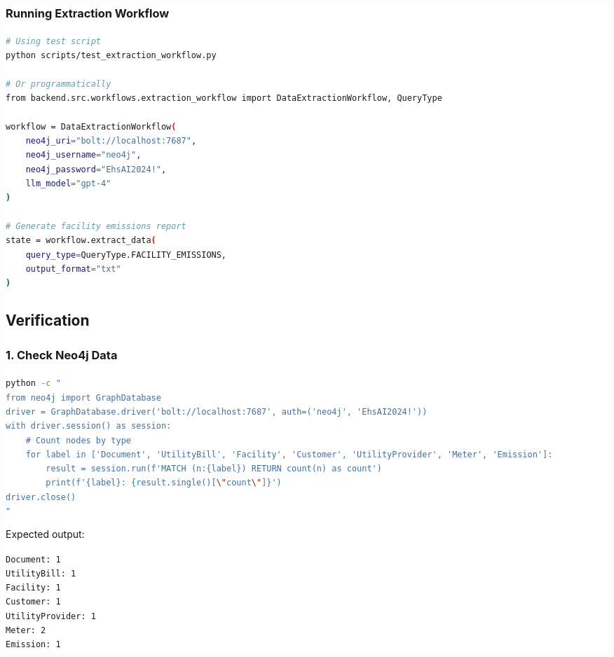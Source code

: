 ### Running Extraction Workflow

```bash
# Using test script
python scripts/test_extraction_workflow.py

# Or programmatically
from backend.src.workflows.extraction_workflow import DataExtractionWorkflow, QueryType

workflow = DataExtractionWorkflow(
    neo4j_uri="bolt://localhost:7687",
    neo4j_username="neo4j",
    neo4j_password="EhsAI2024!",
    llm_model="gpt-4"
)

# Generate facility emissions report
state = workflow.extract_data(
    query_type=QueryType.FACILITY_EMISSIONS,
    output_format="txt"
)
```

## Verification

### 1. Check Neo4j Data

```bash
python -c "
from neo4j import GraphDatabase
driver = GraphDatabase.driver('bolt://localhost:7687', auth=('neo4j', 'EhsAI2024!'))
with driver.session() as session:
    # Count nodes by type
    for label in ['Document', 'UtilityBill', 'Facility', 'Customer', 'UtilityProvider', 'Meter', 'Emission']:
        result = session.run(f'MATCH (n:{label}) RETURN count(n) as count')
        print(f'{label}: {result.single()[\"count\"]}')
driver.close()
"
```

Expected output:
```
Document: 1
UtilityBill: 1
Facility: 1
Customer: 1
UtilityProvider: 1
Meter: 2
Emission: 1
```
